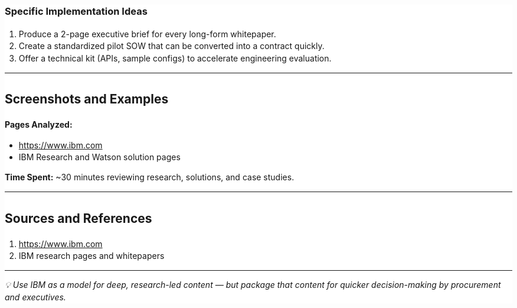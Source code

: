### Specific Implementation Ideas
1. Produce a 2-page executive brief for every long-form whitepaper.
2. Create a standardized pilot SOW that can be converted into a contract quickly.
3. Offer a technical kit (APIs, sample configs) to accelerate engineering evaluation.

---

## Screenshots and Examples

**Pages Analyzed:**
- https://www.ibm.com
- IBM Research and Watson solution pages

**Time Spent:** ~30 minutes reviewing research, solutions, and case studies.

---

## Sources and References

1. https://www.ibm.com
2. IBM research pages and whitepapers

---

*💡 Use IBM as a model for deep, research-led content — but package that content for quicker decision-making by procurement and executives.*
